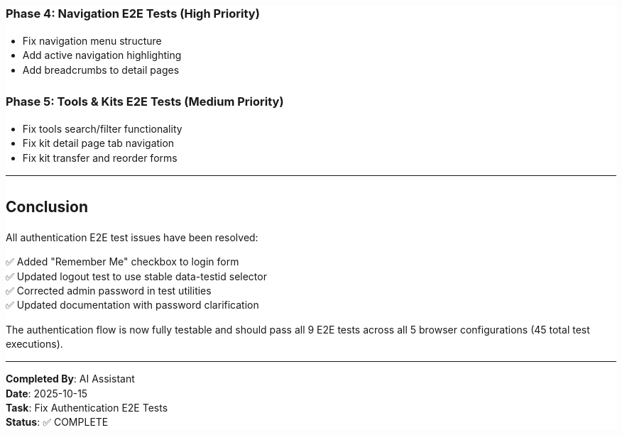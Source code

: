 ### Phase 4: Navigation E2E Tests (High Priority)
- Fix navigation menu structure
- Add active navigation highlighting
- Add breadcrumbs to detail pages

### Phase 5: Tools & Kits E2E Tests (Medium Priority)
- Fix tools search/filter functionality
- Fix kit detail page tab navigation
- Fix kit transfer and reorder forms

---

## Conclusion

All authentication E2E test issues have been resolved:

✅ Added "Remember Me" checkbox to login form  
✅ Updated logout test to use stable data-testid selector  
✅ Corrected admin password in test utilities  
✅ Updated documentation with password clarification  

The authentication flow is now fully testable and should pass all 9 E2E tests across all 5 browser configurations (45 total test executions).

---

**Completed By**: AI Assistant  
**Date**: 2025-10-15  
**Task**: Fix Authentication E2E Tests  
**Status**: ✅ COMPLETE

